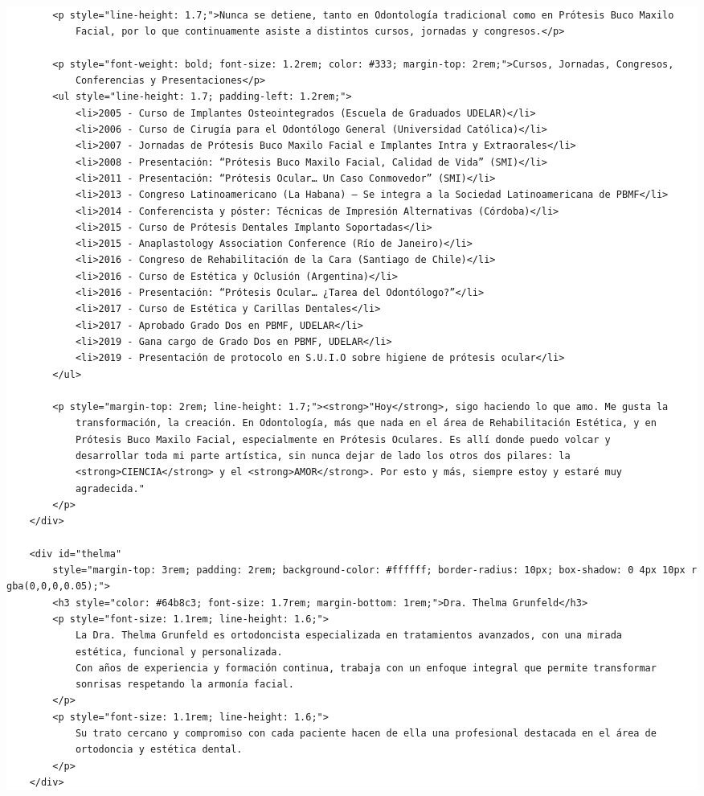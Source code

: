             <p style="line-height: 1.7;">Nunca se detiene, tanto en Odontología tradicional como en Prótesis Buco Maxilo
                Facial, por lo que continuamente asiste a distintos cursos, jornadas y congresos.</p>

            <p style="font-weight: bold; font-size: 1.2rem; color: #333; margin-top: 2rem;">Cursos, Jornadas, Congresos,
                Conferencias y Presentaciones</p>
            <ul style="line-height: 1.7; padding-left: 1.2rem;">
                <li>2005 - Curso de Implantes Osteointegrados (Escuela de Graduados UDELAR)</li>
                <li>2006 - Curso de Cirugía para el Odontólogo General (Universidad Católica)</li>
                <li>2007 - Jornadas de Prótesis Buco Maxilo Facial e Implantes Intra y Extraorales</li>
                <li>2008 - Presentación: “Prótesis Buco Maxilo Facial, Calidad de Vida” (SMI)</li>
                <li>2011 - Presentación: “Prótesis Ocular… Un Caso Conmovedor” (SMI)</li>
                <li>2013 - Congreso Latinoamericano (La Habana) — Se integra a la Sociedad Latinoamericana de PBMF</li>
                <li>2014 - Conferencista y póster: Técnicas de Impresión Alternativas (Córdoba)</li>
                <li>2015 - Curso de Prótesis Dentales Implanto Soportadas</li>
                <li>2015 - Anaplastology Association Conference (Río de Janeiro)</li>
                <li>2016 - Congreso de Rehabilitación de la Cara (Santiago de Chile)</li>
                <li>2016 - Curso de Estética y Oclusión (Argentina)</li>
                <li>2016 - Presentación: “Prótesis Ocular… ¿Tarea del Odontólogo?”</li>
                <li>2017 - Curso de Estética y Carillas Dentales</li>
                <li>2017 - Aprobado Grado Dos en PBMF, UDELAR</li>
                <li>2019 - Gana cargo de Grado Dos en PBMF, UDELAR</li>
                <li>2019 - Presentación de protocolo en S.U.I.O sobre higiene de prótesis ocular</li>
            </ul>

            <p style="margin-top: 2rem; line-height: 1.7;"><strong>"Hoy</strong>, sigo haciendo lo que amo. Me gusta la
                transformación, la creación. En Odontología, más que nada en el área de Rehabilitación Estética, y en
                Prótesis Buco Maxilo Facial, especialmente en Prótesis Oculares. Es allí donde puedo volcar y
                desarrollar toda mi parte artística, sin nunca dejar de lado los otros dos pilares: la
                <strong>CIENCIA</strong> y el <strong>AMOR</strong>. Por esto y más, siempre estoy y estaré muy
                agradecida."
            </p>
        </div>

        <div id="thelma"
            style="margin-top: 3rem; padding: 2rem; background-color: #ffffff; border-radius: 10px; box-shadow: 0 4px 10px rgba(0,0,0,0.05);">
            <h3 style="color: #64b8c3; font-size: 1.7rem; margin-bottom: 1rem;">Dra. Thelma Grunfeld</h3>
            <p style="font-size: 1.1rem; line-height: 1.6;">
                La Dra. Thelma Grunfeld es ortodoncista especializada en tratamientos avanzados, con una mirada
                estética, funcional y personalizada.
                Con años de experiencia y formación continua, trabaja con un enfoque integral que permite transformar
                sonrisas respetando la armonía facial.
            </p>
            <p style="font-size: 1.1rem; line-height: 1.6;">
                Su trato cercano y compromiso con cada paciente hacen de ella una profesional destacada en el área de
                ortodoncia y estética dental.
            </p>
        </div>

